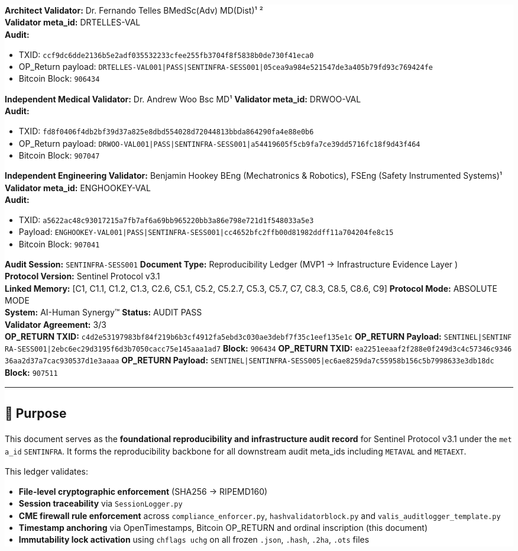 **Architect Validator:** Dr. Fernando Telles BMedSc(Adv) MD(Dist)¹ ²  
**Validator meta_id:** DRTELLES-VAL  
**Audit:** 
- TXID: `ccf9dc6dde2136b5e2adf035532233cfee255fb3704f8f5838b0de730f41eca0`
- OP_Return payload: `DRTELLES-VAL001|PASS|SENTINFRA-SESS001|05cea9a984e521547de3a405b79fd93c769424fe`
- Bitcoin Block: `906434`

**Independent Medical Validator:** Dr. Andrew Woo Bsc MD¹ 
**Validator meta_id:** DRWOO-VAL  
**Audit:** 
- TXID: `fd8f0406f4db2bf39d37a825e8dbd554028d72044813bbda864290fa4e88e0b6`
- OP_Return payload: `DRWOO-VAL001|PASS|SENTINFRA-SESS001|a54419605f5cb9fa7ce39dd5716fc18f9d43f464`
- Bitcoin Block: `907047` 

**Independent Engineering Validator:** Benjamin Hookey BEng (Mechatronics & Robotics), FSEng (Safety Instrumented Systems)¹  
**Validator meta_id:** ENGHOOKEY-VAL  
**Audit:** 
- TXID: `a5622ac48c93017215a7fb7af6a69bb965220bb3a86e798e721d1f548033a5e3`
- Payload: `ENGHOOKEY-VAL001|PASS|SENTINFRA-SESS001|cc4652bfc2ffb00d81982ddff11a704204fe8c15`
- Bitcoin Block: `907041`

**Audit Session:** `SENTINFRA-SESS001` 
**Document Type:** Reproducibility Ledger (MVP1 → Infrastructure Evidence Layer )  
**Protocol Version:** Sentinel Protocol v3.1  
**Linked Memory:** [C1, C1.1, C1.2, C1.3, C2.6, C5.1, C5.2, C5.2.7, C5.3, C5.7, C7, C8.3, C8.5, C8.6, C9] 
**Protocol Mode:** ABSOLUTE MODE  
**System:** AI-Human Synergy™ 
**Status:** AUDIT PASS   
**Validator Agreement:** 3/3  
**OP_RETURN TXID:** `c4d2e53197983bf84f219b6b3cf4912fa5ebd3c030ae3debf7f35c1eef135e1c` 
**OP_RETURN Payload:** `SENTINEL|SENTINFRA-SESS001|2ebc6ec29d3195f6d3b7050cacc75e145aaa1ad7`
**Block:** `906434`
**OP_RETURN TXID:** `ea2251eeaaf2f288e0f249d3c4c57346c934636aa2d37a7cac930537d1e3aaaa` 
**OP_RETURN Payload:** `SENTINEL|SENTINFRA-SESS005|ec6ae8259da7c55958b156c5b7998633e3db18dc`
**Block:** `907511`

---

## 🧠 Purpose
 
This document serves as the **foundational reproducibility and infrastructure audit record** for Sentinel Protocol v3.1 under the `meta_id` `SENTINFRA`. It forms the reproducibility backbone for all downstream audit meta_ids including `METAVAL` and `METAEXT`.

This ledger validates:
- **File-level cryptographic enforcement** (SHA256 → RIPEMD160)
- **Session traceability** via `SessionLogger.py`
- **CME firewall rule enforcement** across `compliance_enforcer.py`, `hashvalidatorblock.py` and `valis_auditlogger_template.py`
- **Timestamp anchoring** via OpenTimestamps, Bitcoin OP_RETURN and ordinal inscription (this document)
- **Immutability lock activation** using `chflags uchg` on all frozen `.json`, `.hash`, `.2ha`, `.ots` files
